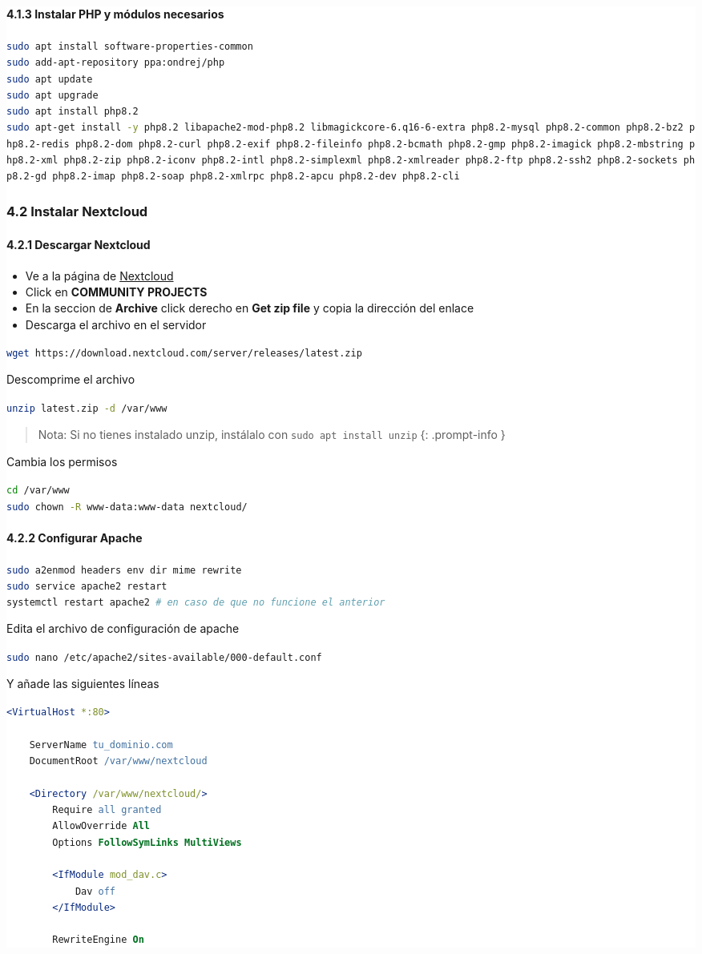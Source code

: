 #### 4.1.3 Instalar PHP y módulos necesarios
```bash
sudo apt install software-properties-common
sudo add-apt-repository ppa:ondrej/php
sudo apt update
sudo apt upgrade
sudo apt install php8.2
sudo apt-get install -y php8.2 libapache2-mod-php8.2 libmagickcore-6.q16-6-extra php8.2-mysql php8.2-common php8.2-bz2 php8.2-redis php8.2-dom php8.2-curl php8.2-exif php8.2-fileinfo php8.2-bcmath php8.2-gmp php8.2-imagick php8.2-mbstring php8.2-xml php8.2-zip php8.2-iconv php8.2-intl php8.2-simplexml php8.2-xmlreader php8.2-ftp php8.2-ssh2 php8.2-sockets php8.2-gd php8.2-imap php8.2-soap php8.2-xmlrpc php8.2-apcu php8.2-dev php8.2-cli
```

### 4.2 Instalar Nextcloud
#### 4.2.1 Descargar Nextcloud
- Ve a la página de [Nextcloud](https://nextcloud.com/install/#instructions-server)
- Click en **COMMUNITY PROJECTS**
- En la seccion de **Archive** click derecho en **Get zip file** y copia la dirección del enlace
- Descarga el archivo en el servidor
```bash
wget https://download.nextcloud.com/server/releases/latest.zip
```

Descomprime el archivo
```bash
unzip latest.zip -d /var/www
```

> Nota: Si no tienes instalado unzip, instálalo con `sudo apt install unzip`
{: .prompt-info }



Cambia los permisos
```bash
cd /var/www
sudo chown -R www-data:www-data nextcloud/
```

#### 4.2.2 Configurar Apache
```bash
sudo a2enmod headers env dir mime rewrite
sudo service apache2 restart
systemctl restart apache2 # en caso de que no funcione el anterior
```

Edita el archivo de configuración de apache
```bash
sudo nano /etc/apache2/sites-available/000-default.conf
```
Y añade las siguientes líneas
```apache
<VirtualHost *:80>

    ServerName tu_dominio.com
    DocumentRoot /var/www/nextcloud

    <Directory /var/www/nextcloud/>
        Require all granted
        AllowOverride All
        Options FollowSymLinks MultiViews

        <IfModule mod_dav.c>
            Dav off
        </IfModule>

        RewriteEngine On
```